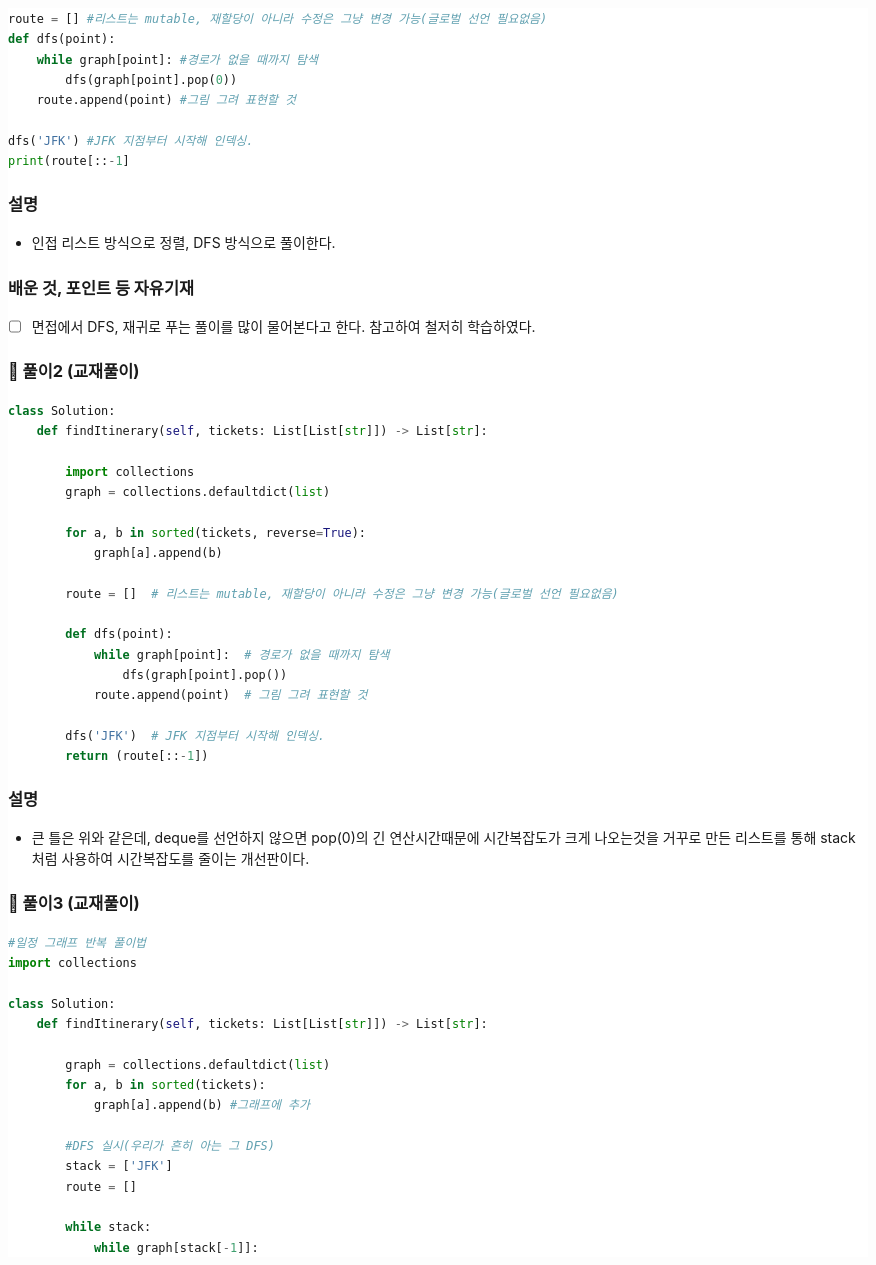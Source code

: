 ```python
route = [] #리스트는 mutable, 재할당이 아니라 수정은 그냥 변경 가능(글로벌 선언 필요없음)
def dfs(point):
    while graph[point]: #경로가 없을 때까지 탐색
        dfs(graph[point].pop(0))
    route.append(point) #그림 그려 표현할 것

dfs('JFK') #JFK 지점부터 시작해 인덱싱.
print(route[::-1]
```

### 설명

- 인접 리스트 방식으로 정렬, DFS 방식으로 풀이한다.

### 배운 것, 포인트 등 자유기재

- [ ]  면접에서 DFS, 재귀로 푸는 풀이를 많이 물어본다고 한다. 참고하여 철저히 학습하였다.

### 🔑 풀이2 (교재풀이)

```python
class Solution:
    def findItinerary(self, tickets: List[List[str]]) -> List[str]:

        import collections
        graph = collections.defaultdict(list)

        for a, b in sorted(tickets, reverse=True):
            graph[a].append(b)

        route = []  # 리스트는 mutable, 재할당이 아니라 수정은 그냥 변경 가능(글로벌 선언 필요없음)

        def dfs(point):
            while graph[point]:  # 경로가 없을 때까지 탐색
                dfs(graph[point].pop())
            route.append(point)  # 그림 그려 표현할 것

        dfs('JFK')  # JFK 지점부터 시작해 인덱싱.
        return (route[::-1])
```

### 설명

- 큰 틀은 위와 같은데, deque를 선언하지 않으면 pop(0)의 긴 연산시간때문에 시간복잡도가 크게 나오는것을 거꾸로 만든 리스트를 통해 stack처럼 사용하여 시간복잡도를 줄이는 개선판이다.

### 🔑 풀이3 (교재풀이)

```python
#일정 그래프 반복 풀이법
import collections

class Solution:
    def findItinerary(self, tickets: List[List[str]]) -> List[str]:

        graph = collections.defaultdict(list)
        for a, b in sorted(tickets):
            graph[a].append(b) #그래프에 추가

        #DFS 실시(우리가 흔히 아는 그 DFS)
        stack = ['JFK']
        route = []

        while stack:
            while graph[stack[-1]]:
```